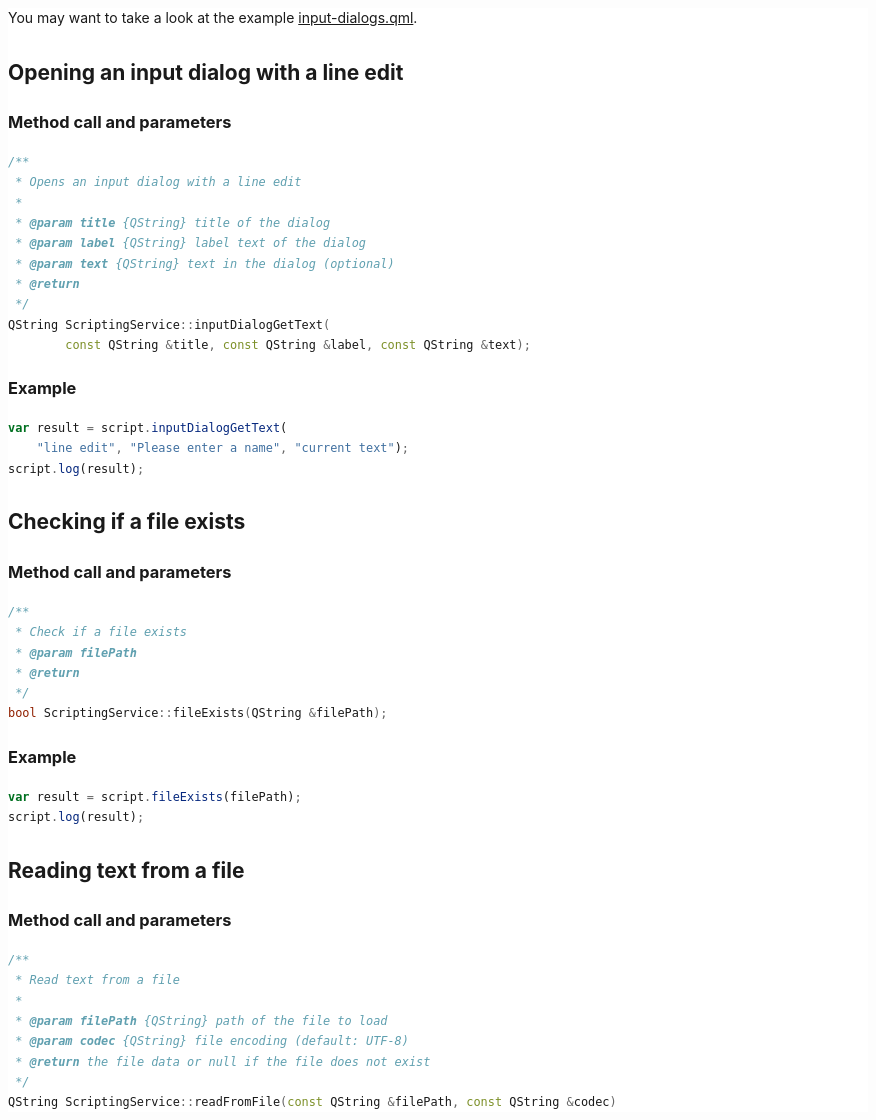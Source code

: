 You may want to take a look at the example
[input-dialogs.qml](https://github.com/pbek/QOwnNotes/blob/develop/docs/scripting/examples/input-dialogs.qml).

Opening an input dialog with a line edit
----------------------------------------

### Method call and parameters
```cpp
/**
 * Opens an input dialog with a line edit
 *
 * @param title {QString} title of the dialog
 * @param label {QString} label text of the dialog
 * @param text {QString} text in the dialog (optional)
 * @return
 */
QString ScriptingService::inputDialogGetText(
        const QString &title, const QString &label, const QString &text);
```

### Example
```js
var result = script.inputDialogGetText(
    "line edit", "Please enter a name", "current text");
script.log(result);
```

Checking if a file exists
-------------------------

### Method call and parameters
```cpp
/**
 * Check if a file exists
 * @param filePath
 * @return
 */
bool ScriptingService::fileExists(QString &filePath);
```

### Example
```js
var result = script.fileExists(filePath);
script.log(result);
```

Reading text from a file
------------------------

### Method call and parameters
```cpp
/**
 * Read text from a file
 *
 * @param filePath {QString} path of the file to load
 * @param codec {QString} file encoding (default: UTF-8)
 * @return the file data or null if the file does not exist
 */
QString ScriptingService::readFromFile(const QString &filePath, const QString &codec)
```
